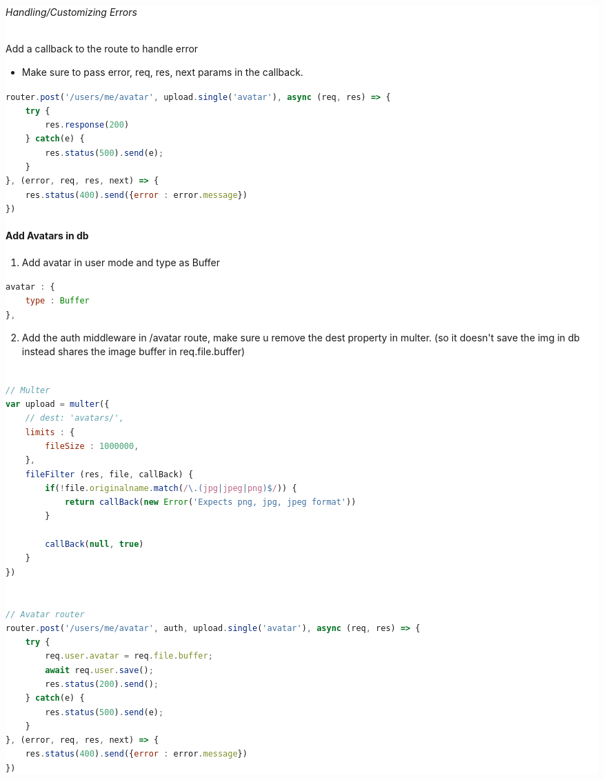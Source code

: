###### Handling/Customizing Errors
Add a callback to the route to handle error
- Make sure to pass error, req, res, next params in the callback.

```javascript
router.post('/users/me/avatar', upload.single('avatar'), async (req, res) => {    
    try {
        res.response(200)
    } catch(e) {
        res.status(500).send(e);
    }
}, (error, req, res, next) => {
    res.status(400).send({error : error.message})
})
```


#### Add Avatars in db
1. Add avatar in user mode and type as Buffer
```javascript
avatar : {
    type : Buffer
},

```
2. Add the auth middleware in /avatar route, make sure u remove the dest property in multer. (so it doesn't save the img in db instead shares the image buffer in req.file.buffer)
```javascript

// Multer
var upload = multer({ 
    // dest: 'avatars/',
    limits : {
        fileSize : 1000000,
    },
    fileFilter (res, file, callBack) {
        if(!file.originalname.match(/\.(jpg|jpeg|png)$/)) {
            return callBack(new Error('Expects png, jpg, jpeg format'))
        }

        callBack(null, true)
    }
})


// Avatar router
router.post('/users/me/avatar', auth, upload.single('avatar'), async (req, res) => {    
    try {
        req.user.avatar = req.file.buffer;
        await req.user.save();
        res.status(200).send();
    } catch(e) {
        res.status(500).send(e);
    }
}, (error, req, res, next) => {
    res.status(400).send({error : error.message})
})

```
